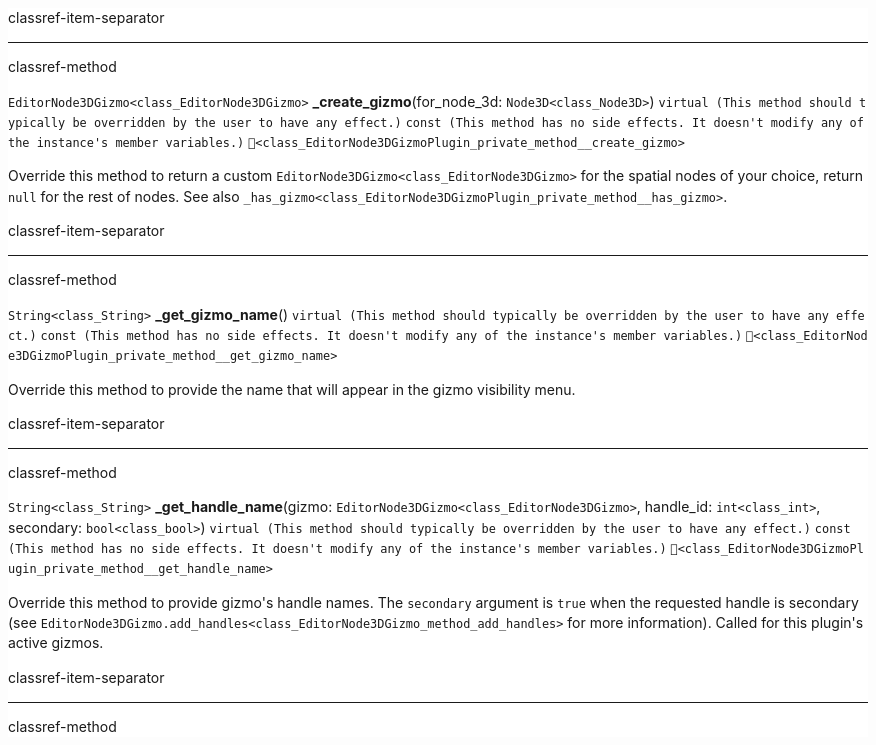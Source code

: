 classref-item-separator

------------------------------------------------------------------------

classref-method

`EditorNode3DGizmo<class_EditorNode3DGizmo>`
**\_create\_gizmo**(for\_node\_3d: `Node3D<class_Node3D>`)
`virtual (This method should typically be overridden by the user to have any effect.)`
`const (This method has no side effects. It doesn't modify any of the instance's member variables.)`
`🔗<class_EditorNode3DGizmoPlugin_private_method__create_gizmo>`

Override this method to return a custom
`EditorNode3DGizmo<class_EditorNode3DGizmo>` for the spatial nodes of
your choice, return `null` for the rest of nodes. See also
`_has_gizmo<class_EditorNode3DGizmoPlugin_private_method__has_gizmo>`.

classref-item-separator

------------------------------------------------------------------------

classref-method

`String<class_String>` **\_get\_gizmo\_name**()
`virtual (This method should typically be overridden by the user to have any effect.)`
`const (This method has no side effects. It doesn't modify any of the instance's member variables.)`
`🔗<class_EditorNode3DGizmoPlugin_private_method__get_gizmo_name>`

Override this method to provide the name that will appear in the gizmo
visibility menu.

classref-item-separator

------------------------------------------------------------------------

classref-method

`String<class_String>` **\_get\_handle\_name**(gizmo:
`EditorNode3DGizmo<class_EditorNode3DGizmo>`, handle\_id:
`int<class_int>`, secondary: `bool<class_bool>`)
`virtual (This method should typically be overridden by the user to have any effect.)`
`const (This method has no side effects. It doesn't modify any of the instance's member variables.)`
`🔗<class_EditorNode3DGizmoPlugin_private_method__get_handle_name>`

Override this method to provide gizmo's handle names. The `secondary`
argument is `true` when the requested handle is secondary (see
`EditorNode3DGizmo.add_handles<class_EditorNode3DGizmo_method_add_handles>`
for more information). Called for this plugin's active gizmos.

classref-item-separator

------------------------------------------------------------------------

classref-method
